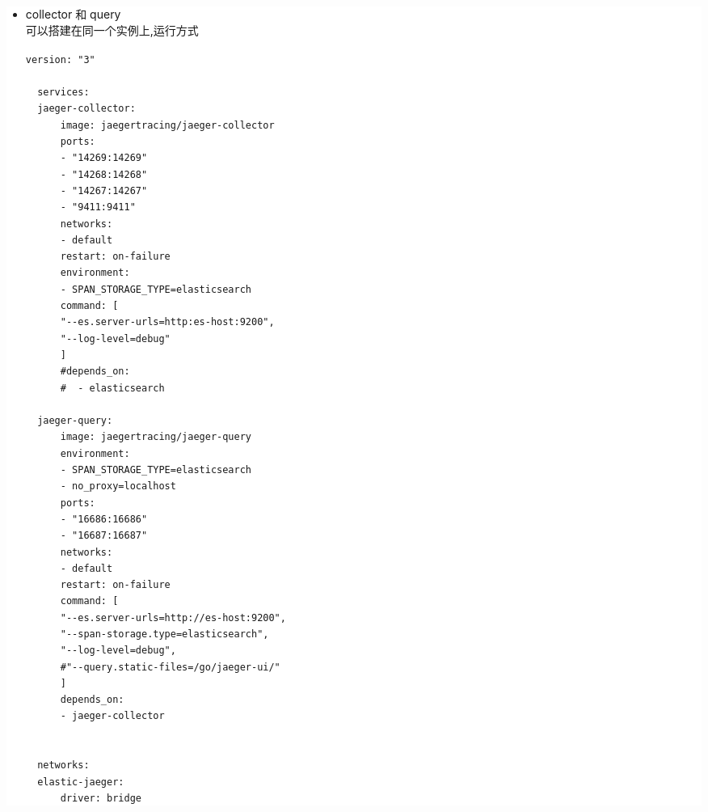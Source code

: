 * collector 和 query       
  可以搭建在同一个实例上,运行方式
  
  ```
  version: "3"

    services:
    jaeger-collector:
        image: jaegertracing/jaeger-collector
        ports:
        - "14269:14269"
        - "14268:14268"
        - "14267:14267"
        - "9411:9411"
        networks:
        - default
        restart: on-failure
        environment:
        - SPAN_STORAGE_TYPE=elasticsearch
        command: [
        "--es.server-urls=http:es-host:9200",
        "--log-level=debug"
        ]
        #depends_on:
        #  - elasticsearch

    jaeger-query:
        image: jaegertracing/jaeger-query
        environment:
        - SPAN_STORAGE_TYPE=elasticsearch
        - no_proxy=localhost
        ports:
        - "16686:16686"
        - "16687:16687"
        networks:
        - default
        restart: on-failure
        command: [
        "--es.server-urls=http://es-host:9200",
        "--span-storage.type=elasticsearch",
        "--log-level=debug",
        #"--query.static-files=/go/jaeger-ui/"
        ]
        depends_on:
        - jaeger-collector


    networks:
    elastic-jaeger:
        driver: bridge
  ```
  